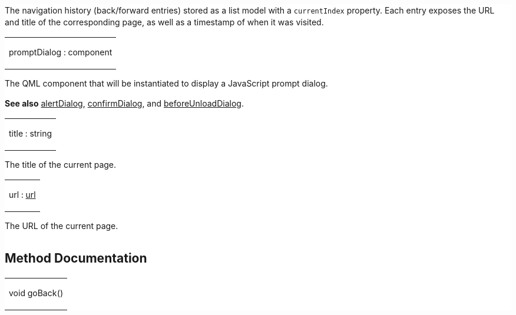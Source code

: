 The navigation history (back/forward entries) stored as a list model with a `currentIndex` property. Each entry exposes the URL and title of the corresponding page, as well as a timestamp of when it was visited.

<table>
<colgroup>
<col width="100%" />
</colgroup>
<tbody>
<tr class="odd">
<td><p><span id="promptDialog-prop"></span><span class="name">promptDialog</span> : <span class="type">component</span></p></td>
</tr>
</tbody>
</table>

The QML component that will be instantiated to display a JavaScript prompt dialog.

**See also** [alertDialog](index.html#alertDialog-prop), [confirmDialog](index.html#confirmDialog-prop), and [beforeUnloadDialog](index.html#beforeUnloadDialog-prop).

<table>
<colgroup>
<col width="100%" />
</colgroup>
<tbody>
<tr class="odd">
<td><p><span id="title-prop"></span><span class="name">title</span> : <span class="type">string</span></p></td>
</tr>
</tbody>
</table>

The title of the current page.

<table>
<colgroup>
<col width="100%" />
</colgroup>
<tbody>
<tr class="odd">
<td><p><span id="url-prop"></span><span class="name">url</span> : <span class="type"><a href="index.html#url-prop">url</a></span></p></td>
</tr>
</tbody>
</table>

The URL of the current page.

Method Documentation
--------------------

<table>
<colgroup>
<col width="100%" />
</colgroup>
<tbody>
<tr class="odd">
<td><p><span id="goBack-method"></span><span class="type">void</span> <span class="name">goBack</span>()</p></td>
</tr>
</tbody>
</table>
